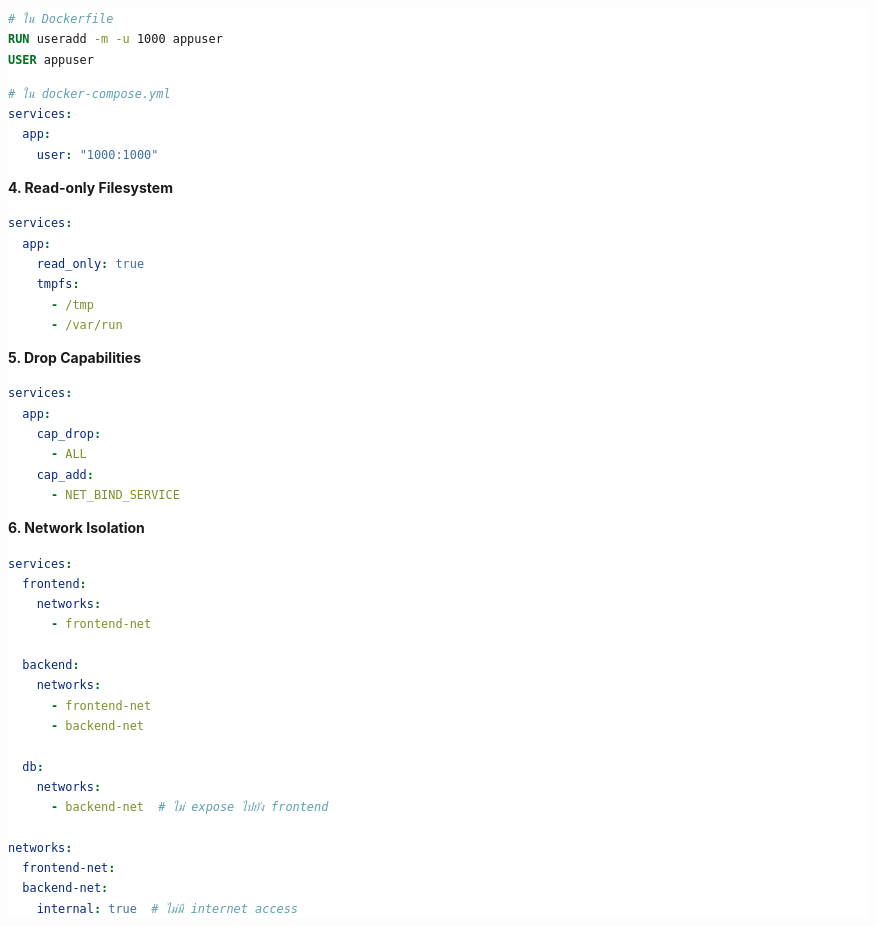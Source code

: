 ```dockerfile
# ใน Dockerfile
RUN useradd -m -u 1000 appuser
USER appuser
```

```yaml
# ใน docker-compose.yml
services:
  app:
    user: "1000:1000"
```

**4. Read-only Filesystem**

```yaml
services:
  app:
    read_only: true
    tmpfs:
      - /tmp
      - /var/run
```

**5. Drop Capabilities**

```yaml
services:
  app:
    cap_drop:
      - ALL
    cap_add:
      - NET_BIND_SERVICE
```

**6. Network Isolation**

```yaml
services:
  frontend:
    networks:
      - frontend-net
  
  backend:
    networks:
      - frontend-net
      - backend-net
  
  db:
    networks:
      - backend-net  # ไม่ expose ไปยัง frontend

networks:
  frontend-net:
  backend-net:
    internal: true  # ไม่มี internet access
```
